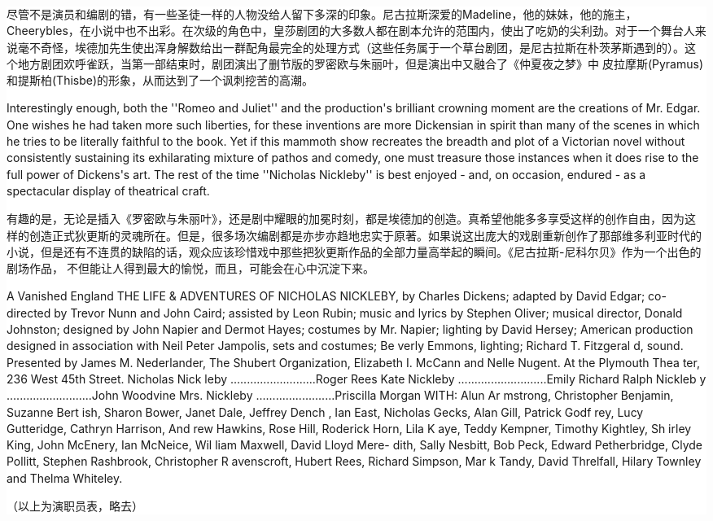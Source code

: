 尽管不是演员和编剧的错，有一些圣徒一样的人物没给人留下多深的印象。尼古拉斯深爱的Madeline，他的妹妹，他的施主，Cheerybles，在小说中也不出彩。在次级的角色中，皇莎剧团的大多数人都在剧本允许的范围内，使出了吃奶的尖利劲。对于一个舞台人来说毫不奇怪，埃德加先生使出浑身解数给出一群配角最完全的处理方式（这些任务属于一个草台剧团，是尼古拉斯在朴茨茅斯遇到的）。这个地方剧团欢呼雀跃，当第一部结束时，剧团演出了删节版的罗密欧与朱丽叶，但是演出中又融合了《仲夏夜之梦》中 皮拉摩斯(Pyramus)和提斯柏(Thisbe)的形象，从而达到了一个讽刺挖苦的高潮。

Interestingly enough, both the ''Romeo and Juliet'' and the production's brilliant crowning moment are the creations of Mr. Edgar. One wishes he had taken more such liberties, for these inventions are more Dickensian in spirit than many of the scenes in which he tries to be literally faithful to the book. Yet if this mammoth show recreates the breadth and plot of a Victorian novel without consistently sustaining its exhilarating mixture of pathos and comedy, one must treasure those instances when it does rise to the full power of Dickens's art. The rest of the time ''Nicholas Nickleby'' is best enjoyed - and, on occasion, endured - as a spectacular display of theatrical craft.

有趣的是，无论是插入《罗密欧与朱丽叶》，还是剧中耀眼的加冕时刻，都是埃德加的创造。真希望他能多多享受这样的创作自由，因为这样的创造正式狄更斯的灵魂所在。但是，很多场次编剧都是亦步亦趋地忠实于原著。如果说这出庞大的戏剧重新创作了那部维多利亚时代的小说，但是还有不连贯的缺陷的话，观众应该珍惜戏中那些把狄更斯作品的全部力量高举起的瞬间。《尼古拉斯-尼科尔贝》作为一个出色的剧场作品， 不但能让人得到最大的愉悦，而且，可能会在心中沉淀下来。 

A Vanished England THE LIFE & ADVENTURES OF NICHOLAS NICKLEBY, by Charles Dickens; adapted by David Edgar; co-directed by Trevor Nunn and John Caird; assisted by Leon Rubin; music and lyrics by Stephen Oliver; musical director, Donald Johnston; designed by John Napier and Dermot Hayes; costumes by Mr. Napier; lighting by David Hersey; American production designed in association with Neil Peter Jampolis, sets and costumes; Be verly Emmons, lighting; Richard T. Fitzgeral d, sound. Presented by James M. Nederlander, The Shubert Organization, Elizabeth I. McCann and Nelle Nugent. At the Plymouth Thea ter, 236 West 45th Street. Nicholas Nick leby ..........................Roger Rees Kate Nickleby ...........................Emily Richard Ralph Nickleb y ..........................John Woodvine Mrs. Nickleby ........................Priscilla Morgan WITH: Alun Ar mstrong, Christopher Benjamin, Suzanne Bert ish, Sharon Bower, Janet Dale, Jeffrey Dench , Ian East, Nicholas Gecks, Alan Gill, Patrick Godf rey, Lucy Gutteridge, Cathryn Harrison, And rew Hawkins, Rose Hill, Roderick Horn, Lila K aye, Teddy Kempner, Timothy Kightley, Sh irley King, John McEnery, Ian McNeice, Wil liam Maxwell, David Lloyd Mere- dith, Sally Nesbitt, Bob Peck, Edward Petherbridge, Clyde Pollitt, Stephen Rashbrook, Christopher R avenscroft, Hubert Rees, Richard Simpson, Mar k Tandy, David Threlfall, Hilary Townley and Thelma Whiteley. 

（以上为演职员表，略去）
